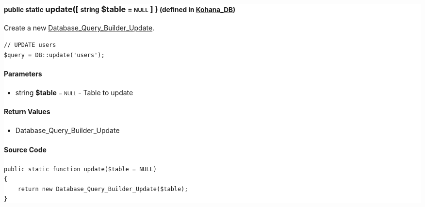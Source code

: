 <div class='method'>
<h3 id="update"><small>public static</small>  update([ <small>string</small> <span class="param" title="Table to update">$table</span> <small>= <small>NULL</small></small> ] )<small> (defined in <a href='/documentation/api/Kohana_DB'>Kohana_DB</a>)</small></h3>
<div class='description'><p>Create a new <a href="/index.php/">Database_Query_Builder_Update</a>.</p>

<pre><code>// UPDATE users
$query = DB::update('users');
</code></pre>
</div>
<h4>Parameters</h4>
<ul>
<li>
 <span class="blue">string </span><strong> $table</strong> <small> = <small>NULL</small></small> - Table to update</li>
</ul>
<h4>Return Values</h4>
<ul class='return'>
<li>
<span class='blue'>Database_Query_Builder_Update</span>  
</li></ul>
<div class="method-source">
<h4>Source Code</h4>
<pre>
<code class="language-php">public static function update($table = NULL)
{
	return new Database_Query_Builder_Update($table);
}</code>
</pre>
</div>
</div>
</div>